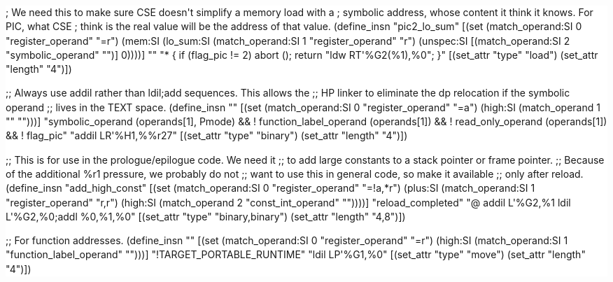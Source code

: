 ; We need this to make sure CSE doesn't simplify a memory load with a
; symbolic address, whose content it think it knows.  For PIC, what CSE
; think is the real value will be the address of that value.
(define_insn "pic2_lo_sum"
  [(set (match_operand:SI 0 "register_operand" "=r")
	(mem:SI (lo_sum:SI (match_operand:SI 1 "register_operand" "r")
			   (unspec:SI [(match_operand:SI 2 "symbolic_operand" "")] 0))))]
  ""
  "*
{
  if (flag_pic != 2)
    abort ();
  return \"ldw RT'%G2(%1),%0\";
}"
  [(set_attr "type" "load")
   (set_attr "length" "4")])


;; Always use addil rather than ldil;add sequences.  This allows the
;; HP linker to eliminate the dp relocation if the symbolic operand
;; lives in the TEXT space.
(define_insn ""
  [(set (match_operand:SI 0 "register_operand" "=a")
	(high:SI (match_operand 1 "" "")))]
  "symbolic_operand (operands[1], Pmode)
   && ! function_label_operand (operands[1])
   && ! read_only_operand (operands[1])
   && ! flag_pic"
  "addil LR'%H1,%%r27"
  [(set_attr "type" "binary")
   (set_attr "length" "4")])

;; This is for use in the prologue/epilogue code.  We need it
;; to add large constants to a stack pointer or frame pointer.
;; Because of the additional %r1 pressure, we probably do not
;; want to use this in general code, so make it available
;; only after reload.
(define_insn "add_high_const"
  [(set (match_operand:SI 0 "register_operand" "=!a,*r")
	(plus:SI (match_operand:SI 1 "register_operand" "r,r")
		 (high:SI (match_operand 2 "const_int_operand" ""))))]
  "reload_completed"
  "@
   addil L'%G2,%1
   ldil L'%G2,%0\;addl %0,%1,%0"
  [(set_attr "type" "binary,binary")
   (set_attr "length" "4,8")])

;; For function addresses.
(define_insn ""
  [(set (match_operand:SI 0 "register_operand" "=r")
	(high:SI (match_operand:SI 1 "function_label_operand" "")))]
  "!TARGET_PORTABLE_RUNTIME"
  "ldil LP'%G1,%0"
  [(set_attr "type" "move")
   (set_attr "length" "4")])
